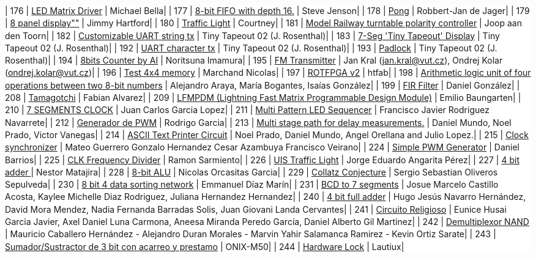 | 176 | [LED Matrix Driver](176) | Michael Bella|
| 177 | [8-bit FIFO with depth 16.](177) | Steve Jenson|
| 178 | [Pong](178) | Robbert-Jan de Jager|
| 179 | [8 panel display""](179) | Jimmy Hartford|
| 180 | [Traffic Light](180) | Courtney|
| 181 | [Model Railway turntable polarity controller](181) | Joop aan den Toorn|
| 182 | [Customizable UART string tx](182) | Tiny Tapeout 02 (J. Rosenthal)|
| 183 | [7-Seg 'Tiny Tapeout' Display](183) | Tiny Tapeout 02 (J. Rosenthal)|
| 192 | [UART character tx](192) | Tiny Tapeout 02 (J. Rosenthal)|
| 193 | [Padlock](193) | Tiny Tapeout 02 (J. Rosenthal)|
| 194 | [8bits Counter by AI](194) | Noritsuna Imamura|
| 195 | [FM Transmitter](195) | Jan Kral (<jan.kral@vut.cz>), Ondrej Kolar (<ondrej.kolar@vut.cz>)|
| 196 | [Test 4x4 memory](196) | Marchand Nicolas|
| 197 | [ROTFPGA v2](197) | htfab|
| 198 | [Arithmetic logic unit of four operations between two 8-bit numbers](198) | Alejandro Araya, María Bogantes, Isaías González|
| 199 | [FIR Filter](199) | Daniel González|
| 208 | [Tamagotchi](208) | Fabian Alvarez|
| 209 | [LFMPDM (Lightning Fast Matrix Programmable Design Module)](209) | Emilio Baungarten|
| 210 | [7 SEGMENTS CLOCK](210) | Juan Carlos Garcia Lopez|
| 211 | [Multi Pattern LED Sequencer](211) | Francisco Javier Rodriguez Navarrete|
| 212 | [Generador de PWM](212) | Rodrigo Garcia|
| 213 | [Multi stage path for delay measurements.](213) | Daniel Mundo, Noel Prado, Victor Vanegas|
| 214 | [ASCII Text Printer Circuit](214) | Noel Prado, Daniel Mundo, Angel Orellana and Julio Lopez.|
| 215 | [Clock synchronizer](215) | Mateo Guerrero Gonzalo Hernandez Cesar Azambuya Francisco Veirano|
| 224 | [Simple PWM Generator](224) | Daniel Barrios|
| 225 | [CLK Frequency Divider](225) | Ramon Sarmiento|
| 226 | [UIS Traffic Light](226) | Jorge Eduardo Angarita Pérez|
| 227 | [4 bit adder ](227) | Nestor Matajira|
| 228 | [8-bit ALU](228) | Nicolas Orcasitas Garcia|
| 229 | [Collatz Conjecture](229) | Sergio Sebastian Oliveros Sepulveda|
| 230 | [8 bit 4 data sorting network](230) | Emmanuel Díaz Marín|
| 231 | [BCD to 7 segments](231) | Josue Marcelo Castillo Acosta, Kaylee Michelle Diaz Rodriguez, Juliana Hernandez Hernandez|
| 240 | [4 bit full adder](240) | Hugo Jesús Navarro Hernández, David Mora Mendez, Nadia Fernanda Barradas Solis, Juan Giovani Landa Cervantes|
| 241 | [Circuito Religioso](241) | Eunice Husai Garcia Javier, Axel Daniel Luna Carmona, Aneesa Miranda Peredo García, Daniel Alberto Gil Martinez|
| 242 | [Demultiplexor NAND](242) | Mauricio Caballero Hernández - Alejandro Duran Morales - Marvin Yahir Salamanca Ramirez - Kevin Ortiz Sarate|
| 243 | [Sumador/Sustractor de 3 bit con acarreo y prestamo](243) | ONIX-M50|
| 244 | [Hardware Lock](244) | Lautiux|
